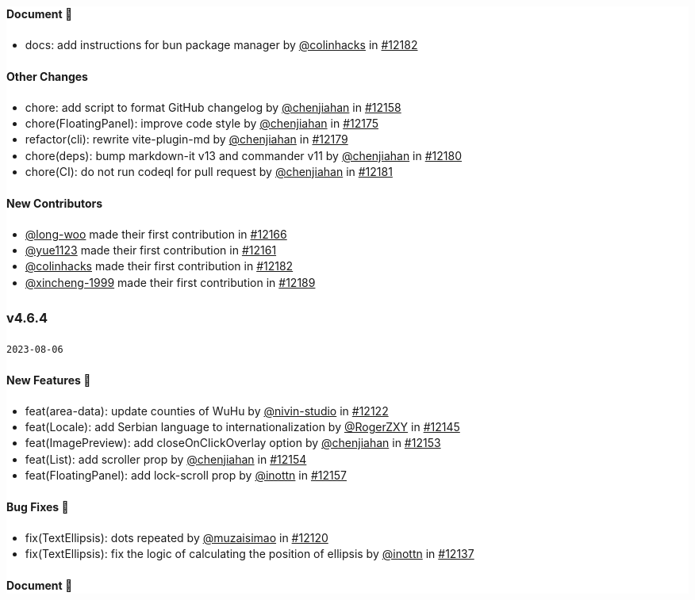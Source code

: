 #### Document 📖

- docs: add instructions for bun package manager by [@colinhacks](https://github.com/colinhacks) in [#12182](https://github.com/youzan/vant/pull/12182)

#### Other Changes

- chore: add script to format GitHub changelog by [@chenjiahan](https://github.com/chenjiahan) in [#12158](https://github.com/youzan/vant/pull/12158)
- chore(FloatingPanel): improve code style by [@chenjiahan](https://github.com/chenjiahan) in [#12175](https://github.com/youzan/vant/pull/12175)
- refactor(cli): rewrite vite-plugin-md by [@chenjiahan](https://github.com/chenjiahan) in [#12179](https://github.com/youzan/vant/pull/12179)
- chore(deps): bump markdown-it v13 and commander v11 by [@chenjiahan](https://github.com/chenjiahan) in [#12180](https://github.com/youzan/vant/pull/12180)
- chore(CI): do not run codeql for pull request by [@chenjiahan](https://github.com/chenjiahan) in [#12181](https://github.com/youzan/vant/pull/12181)

#### New Contributors

- [@long-woo](https://github.com/long-woo) made their first contribution in [#12166](https://github.com/youzan/vant/pull/12166)
- [@yue1123](https://github.com/yue1123) made their first contribution in [#12161](https://github.com/youzan/vant/pull/12161)
- [@colinhacks](https://github.com/colinhacks) made their first contribution in [#12182](https://github.com/youzan/vant/pull/12182)
- [@xincheng-1999](https://github.com/xincheng-1999) made their first contribution in [#12189](https://github.com/youzan/vant/pull/12189)

### v4.6.4

`2023-08-06`

#### New Features 🎉

- feat(area-data): update counties of WuHu by [@nivin-studio](https://github.com/nivin-studio) in [#12122](https://github.com/youzan/vant/pull/12122)
- feat(Locale): add Serbian language to internationalization by [@RogerZXY](https://github.com/RogerZXY) in [#12145](https://github.com/youzan/vant/pull/12145)
- feat(ImagePreview): add closeOnClickOverlay option by [@chenjiahan](https://github.com/chenjiahan) in [#12153](https://github.com/youzan/vant/pull/12153)
- feat(List): add scroller prop by [@chenjiahan](https://github.com/chenjiahan) in [#12154](https://github.com/youzan/vant/pull/12154)
- feat(FloatingPanel): add lock-scroll prop by [@inottn](https://github.com/inottn) in [#12157](https://github.com/youzan/vant/pull/12157)

#### Bug Fixes 🐞

- fix(TextEllipsis): dots repeated by [@muzaisimao](https://github.com/muzaisimao) in [#12120](https://github.com/youzan/vant/pull/12120)
- fix(TextEllipsis): fix the logic of calculating the position of ellipsis by [@inottn](https://github.com/inottn) in [#12137](https://github.com/youzan/vant/pull/12137)

#### Document 📖
